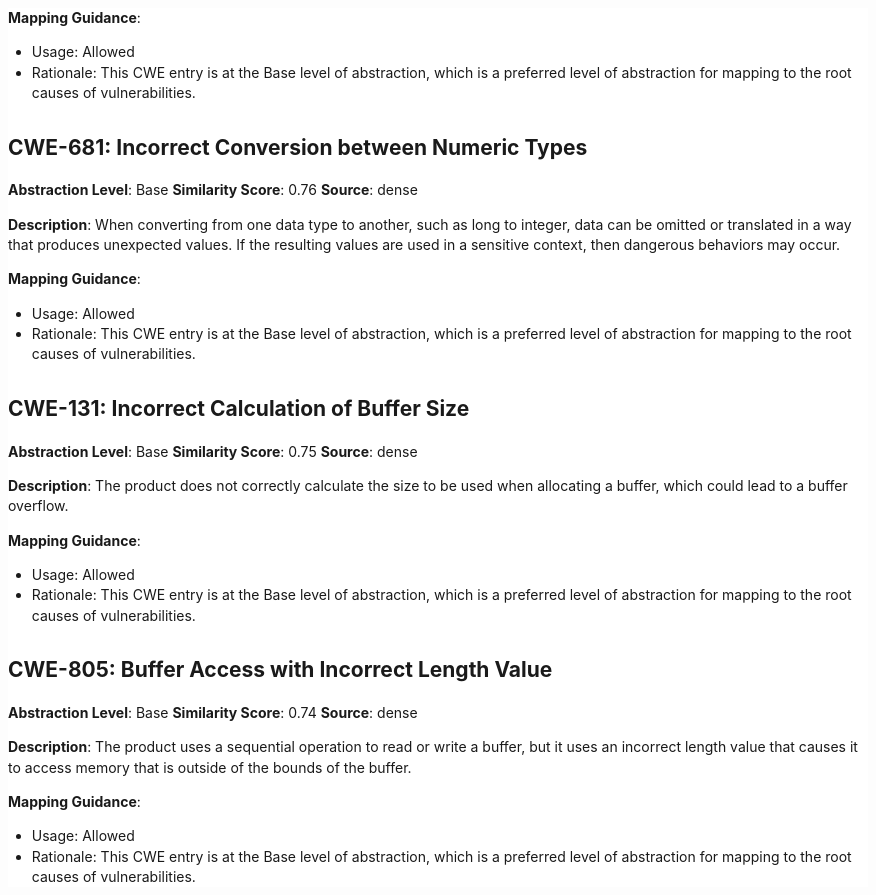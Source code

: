 **Mapping Guidance**:
- Usage: Allowed
- Rationale: This CWE entry is at the Base level of abstraction, which is a preferred level of abstraction for mapping to the root causes of vulnerabilities.



## CWE-681: Incorrect Conversion between Numeric Types
**Abstraction Level**: Base
**Similarity Score**: 0.76
**Source**: dense

**Description**:
When converting from one data type to another, such as long to integer, data can be omitted or translated in a way that produces unexpected values. If the resulting values are used in a sensitive context, then dangerous behaviors may occur.

**Mapping Guidance**:
- Usage: Allowed
- Rationale: This CWE entry is at the Base level of abstraction, which is a preferred level of abstraction for mapping to the root causes of vulnerabilities.



## CWE-131: Incorrect Calculation of Buffer Size
**Abstraction Level**: Base
**Similarity Score**: 0.75
**Source**: dense

**Description**:
The product does not correctly calculate the size to be used when allocating a buffer, which could lead to a buffer overflow.

**Mapping Guidance**:
- Usage: Allowed
- Rationale: This CWE entry is at the Base level of abstraction, which is a preferred level of abstraction for mapping to the root causes of vulnerabilities.



## CWE-805: Buffer Access with Incorrect Length Value
**Abstraction Level**: Base
**Similarity Score**: 0.74
**Source**: dense

**Description**:
The product uses a sequential operation to read or write a buffer, but it uses an incorrect length value that causes it to access memory that is outside of the bounds of the buffer.

**Mapping Guidance**:
- Usage: Allowed
- Rationale: This CWE entry is at the Base level of abstraction, which is a preferred level of abstraction for mapping to the root causes of vulnerabilities.

